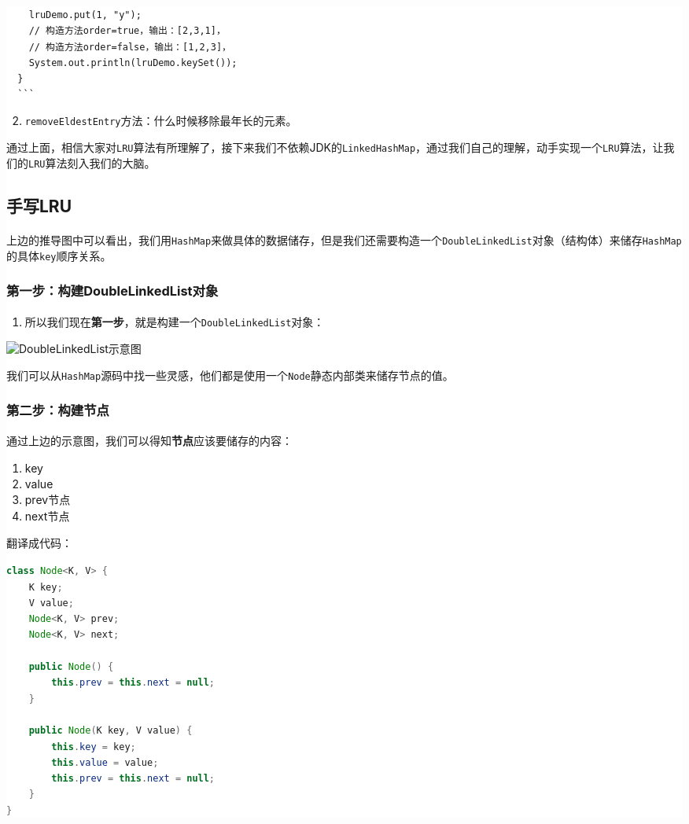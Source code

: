         lruDemo.put(1, "y");
        // 构造方法order=true，输出：[2,3,1]，
        // 构造方法order=false，输出：[1,2,3]，
        System.out.println(lruDemo.keySet());
      }
      ```

      

2. `removeEldestEntry`方法：什么时候移除最年长的元素。



通过上面，相信大家对`LRU`算法有所理解了，接下来我们不依赖JDK的`LinkedHashMap`，通过我们自己的理解，动手实现一个`LRU`算法，让我们的`LRU`算法刻入我们的大脑。

## 手写LRU

上边的推导图中可以看出，我们用`HashMap`来做具体的数据储存，但是我们还需要构造一个`DoubleLinkedList`对象（结构体）来储存`HashMap`的具体`key`顺序关系。

### 第一步：构建DoubleLinkedList对象

1. 所以我们现在**第一步**，就是构建一个`DoubleLinkedList`对象：

![DoubleLinkedList示意图](http://mkstatic.lianbian.net/202110291249801.png)

我们可以从`HashMap`源码中找一些灵感，他们都是使用一个`Node`静态内部类来储存节点的值。

### 第二步：构建节点

通过上边的示意图，我们可以得知**节点**应该要储存的内容：

1. key
2. value
3. prev节点
4. next节点

翻译成代码：

```java
class Node<K, V> {
    K key;
    V value;
    Node<K, V> prev;
    Node<K, V> next;

    public Node() {
        this.prev = this.next = null;
    }

    public Node(K key, V value) {
        this.key = key;
        this.value = value;
        this.prev = this.next = null;
    }
}
```
